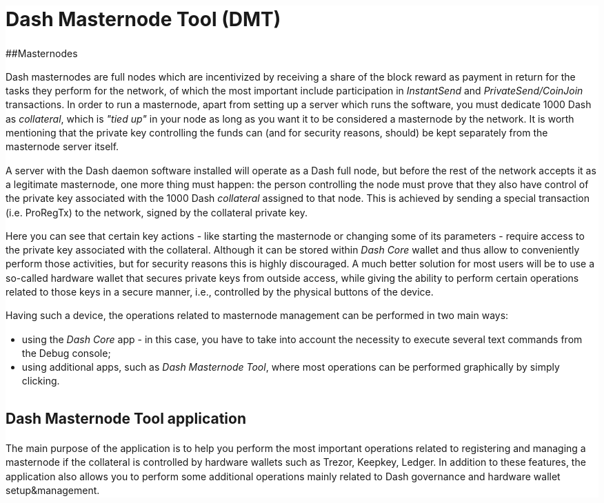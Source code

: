 # Dash Masternode Tool (DMT)

##Masternodes

Dash masternodes are full nodes which are incentivized by receiving a share of the block reward as payment in return 
for the tasks they perform for the network, of which the most important include participation in *InstantSend* 
and *PrivateSend/CoinJoin* transactions. In order to run a masternode, apart from setting up a server which runs the 
software, you must dedicate 1000 Dash as *collateral*, which is *"tied up"* in your node as long as you want 
it to be considered a masternode by the network. It is worth mentioning that the private key controlling the 
funds can (and for security reasons, should) be kept separately from the masternode server itself.

A server with the Dash daemon software installed will operate as a Dash full node, but before the rest of the 
network accepts it as a legitimate masternode, one more thing must happen: the person controlling the node 
must prove that they also have control of the private key associated with the 1000 Dash *collateral* assigned to that node. This is achieved by sending a special transaction (i.e. ProRegTx) to the network, signed by the collateral private key.

Here you can see that certain key actions - like starting the masternode or changing some of its parameters - require access to the private key associated with the collateral. Although it can be stored within *Dash Core* wallet and thus allow to conveniently perform those activities, but for security reasons this is highly discouraged. A much better solution for most users will be to use a so-called hardware wallet that secures private keys from outside access, while giving the ability to perform certain operations related to those keys in a secure manner, i.e., controlled by the physical buttons of the device. 

Having such a device, the operations related to masternode management can be performed in two main ways:
 - using the *Dash Core* app - in this case, you have to take into account the necessity to execute several text commands from the Debug console; 
 - using additional apps, such as *Dash Masternode Tool*, where most operations can be performed graphically by simply clicking.  

## Dash Masternode Tool application

The main purpose of the application is to help you perform the most important operations related to registering and managing a masternode if the collateral is controlled by hardware wallets such as Trezor, Keepkey, Ledger.
In addition to these features, the application also allows you to perform some additional operations mainly related to Dash governance and hardware wallet setup&management.
